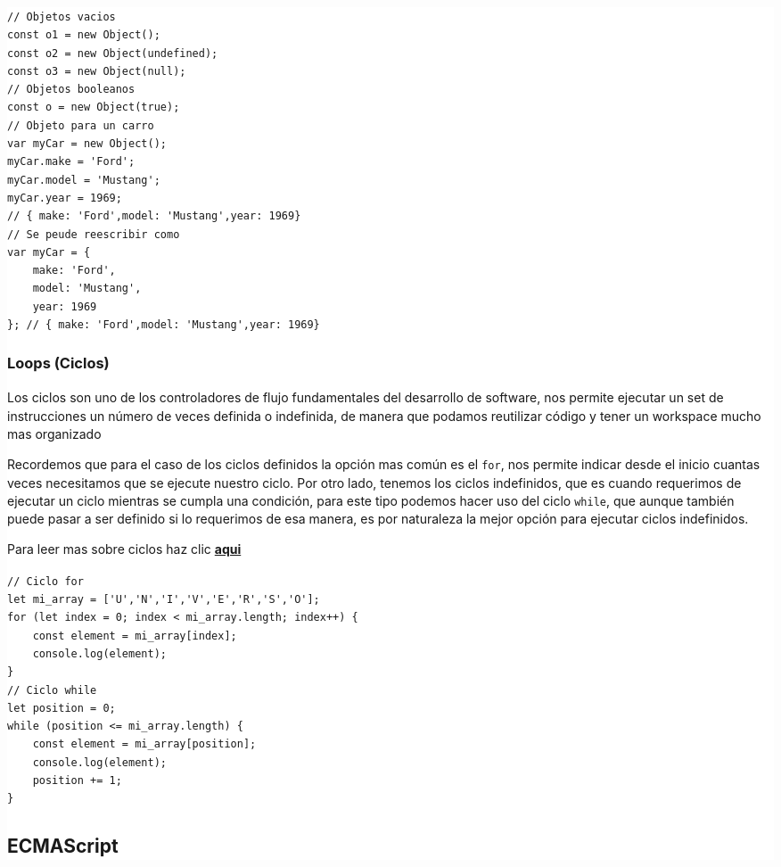 ```
// Objetos vacios
const o1 = new Object();
const o2 = new Object(undefined);
const o3 = new Object(null);
// Objetos booleanos
const o = new Object(true);
// Objeto para un carro
var myCar = new Object();
myCar.make = 'Ford';
myCar.model = 'Mustang';
myCar.year = 1969;
// { make: 'Ford',model: 'Mustang',year: 1969}
// Se peude reescribir como
var myCar = {
    make: 'Ford',
    model: 'Mustang',
    year: 1969
}; // { make: 'Ford',model: 'Mustang',year: 1969}
```

### Loops (Ciclos)

Los ciclos son uno de los controladores de flujo fundamentales del desarrollo de software, nos permite ejecutar un set de instrucciones un número de veces definida o indefinida, de manera que podamos reutilizar código y tener un workspace mucho mas organizado

Recordemos que para el caso de los ciclos definidos la opción mas común es el `for`, nos permite indicar desde el inicio cuantas veces necesitamos que se ejecute nuestro ciclo. Por otro lado, tenemos los ciclos indefinidos, que es cuando requerimos de ejecutar un ciclo mientras se cumpla una condición, para este tipo podemos hacer uso del ciclo `while`, que aunque también puede pasar a ser definido si lo requerimos de esa manera, es por naturaleza la mejor opción para ejecutar ciclos indefinidos.

Para leer mas sobre ciclos haz clic [**aqui**](https://developer.mozilla.org/en-US/docs/Web/JavaScript/Guide/Loops_and_iteration)

```
// Ciclo for
let mi_array = ['U','N','I','V','E','R','S','O'];
for (let index = 0; index < mi_array.length; index++) {
    const element = mi_array[index];
    console.log(element);
}
// Ciclo while
let position = 0;
while (position <= mi_array.length) {
    const element = mi_array[position];
    console.log(element);
    position += 1;
}
```

## ECMAScript
